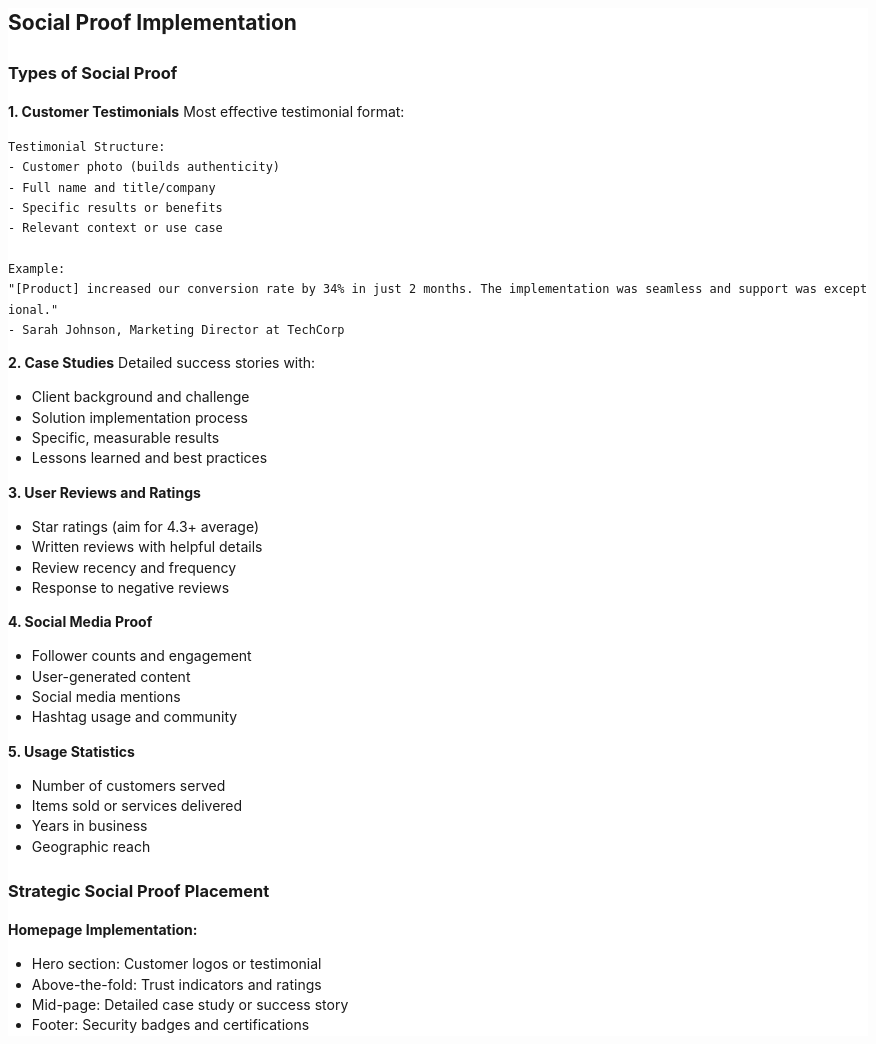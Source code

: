 
## Social Proof Implementation

### Types of Social Proof

**1. Customer Testimonials**
Most effective testimonial format:
```html
Testimonial Structure:
- Customer photo (builds authenticity)
- Full name and title/company
- Specific results or benefits
- Relevant context or use case

Example:
"[Product] increased our conversion rate by 34% in just 2 months. The implementation was seamless and support was exceptional."
- Sarah Johnson, Marketing Director at TechCorp
```

**2. Case Studies**
Detailed success stories with:
- Client background and challenge
- Solution implementation process
- Specific, measurable results
- Lessons learned and best practices

**3. User Reviews and Ratings**
- Star ratings (aim for 4.3+ average)
- Written reviews with helpful details
- Review recency and frequency
- Response to negative reviews

**4. Social Media Proof**
- Follower counts and engagement
- User-generated content
- Social media mentions
- Hashtag usage and community

**5. Usage Statistics**
- Number of customers served
- Items sold or services delivered
- Years in business
- Geographic reach

### Strategic Social Proof Placement

**Homepage Implementation:**
- Hero section: Customer logos or testimonial
- Above-the-fold: Trust indicators and ratings
- Mid-page: Detailed case study or success story
- Footer: Security badges and certifications
